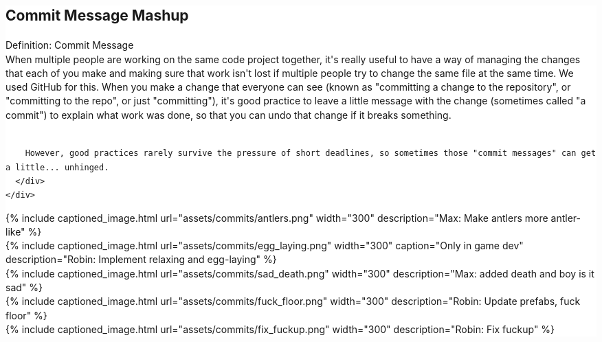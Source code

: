 ## Commit Message Mashup

<div class='info-block'>
  <div class = 'info-box'>
    <div class='box-title'>
      Definition: Commit Message
    </div>
    <div class='box-contents'>
      <div>
        When multiple people are working on the same code project together, it's really useful to have a way of managing the changes that each of you make and making sure that work isn't lost if multiple people try to change the same file at the same time. We used GitHub for this. When you make a change that everyone can see (known as "committing a change to the repository", or "committing to the repo", or just "committing"), it's good practice to leave a little message with the change (sometimes called "a commit") to explain what work was done, so that you can undo that change if it breaks something.
        <br><br>

        However, good practices rarely survive the pressure of short deadlines, so sometimes those "commit messages" can get a little... unhinged.
      </div>
    </div>
  </div>
</div>

<div class="row">
  <div class="column3">
    {% include captioned_image.html url="assets/commits/antlers.png" width="300" description="Max: Make antlers more antler-like" %}
  </div>

  <div class="column3">
    {% include captioned_image.html url="assets/commits/egg_laying.png" width="300"
    caption="Only in game dev"
    description="Robin: Implement relaxing and egg-laying" %}
  </div>

  <div class="column3">
    {% include captioned_image.html url="assets/commits/sad_death.png" width="300" description="Max: added death and boy is it sad" %}
  </div>
</div>

<div class="spacer"></div>

<div class="row">
  <div class="column3">
    {% include captioned_image.html url="assets/commits/fuck_floor.png" width="300" description="Robin: Update prefabs, fuck floor" %}
  </div>

  <div class="column3">
    {% include captioned_image.html url="assets/commits/fix_fuckup.png" width="300" description="Robin: Fix fuckup" %}
  </div>
